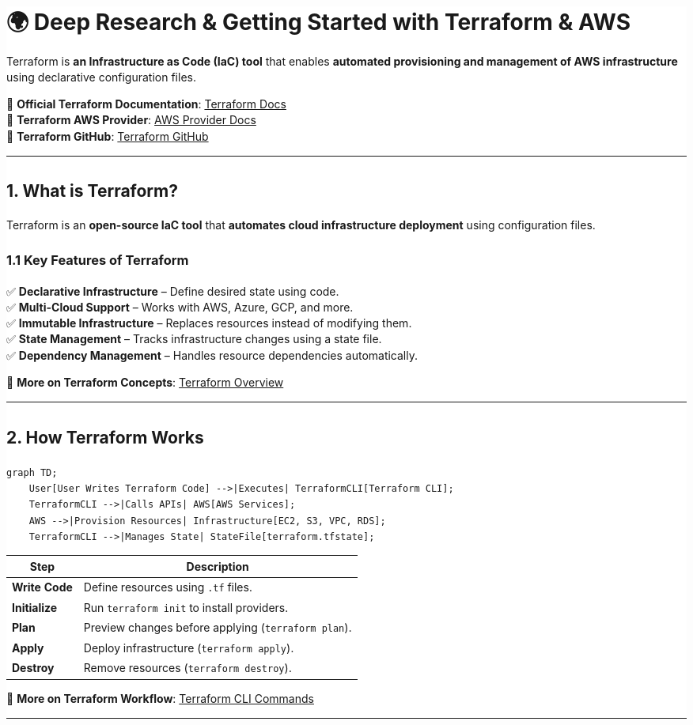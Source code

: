 # 🌍 Deep Research & Getting Started with Terraform & AWS

Terraform is **an Infrastructure as Code (IaC) tool** that enables **automated provisioning and management of AWS infrastructure** using declarative configuration files.

📌 **Official Terraform Documentation**: [Terraform Docs](https://developer.hashicorp.com/terraform/docs)  
📌 **Terraform AWS Provider**: [AWS Provider Docs](https://registry.terraform.io/providers/hashicorp/aws/latest/docs)  
📌 **Terraform GitHub**: [Terraform GitHub](https://github.com/hashicorp/terraform)  

---

## **1. What is Terraform?**  

Terraform is an **open-source IaC tool** that **automates cloud infrastructure deployment** using configuration files.

### **1.1 Key Features of Terraform**  
✅ **Declarative Infrastructure** – Define desired state using code.  
✅ **Multi-Cloud Support** – Works with AWS, Azure, GCP, and more.  
✅ **Immutable Infrastructure** – Replaces resources instead of modifying them.  
✅ **State Management** – Tracks infrastructure changes using a state file.  
✅ **Dependency Management** – Handles resource dependencies automatically.  

🔗 **More on Terraform Concepts**: [Terraform Overview](https://developer.hashicorp.com/terraform/docs/intro)  

---

## **2. How Terraform Works**  

```mermaid
graph TD;
    User[User Writes Terraform Code] -->|Executes| TerraformCLI[Terraform CLI];
    TerraformCLI -->|Calls APIs| AWS[AWS Services];
    AWS -->|Provision Resources| Infrastructure[EC2, S3, VPC, RDS];
    TerraformCLI -->|Manages State| StateFile[terraform.tfstate];
```

| Step | Description |
|------|------------|
| **Write Code** | Define resources using `.tf` files. |
| **Initialize** | Run `terraform init` to install providers. |
| **Plan** | Preview changes before applying (`terraform plan`). |
| **Apply** | Deploy infrastructure (`terraform apply`). |
| **Destroy** | Remove resources (`terraform destroy`). |

🔗 **More on Terraform Workflow**: [Terraform CLI Commands](https://developer.hashicorp.com/terraform/docs/cli)  

---